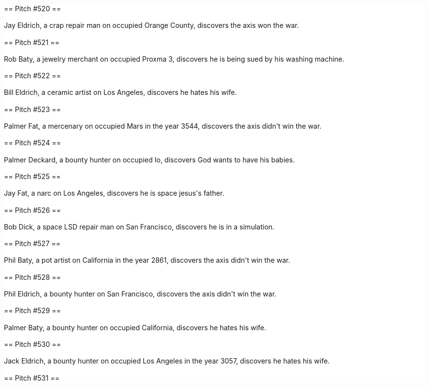 
== Pitch #520 ==


Jay Eldrich, a crap repair man on occupied Orange County, discovers the axis won the war.


== Pitch #521 ==


Rob Baty, a jewelry merchant on occupied Proxma 3, discovers he is being sued by his washing machine.


== Pitch #522 ==


Bill Eldrich, a ceramic artist on Los Angeles, discovers he hates his wife.


== Pitch #523 ==


Palmer Fat, a mercenary on occupied Mars in the year 3544, discovers the axis didn't win the war.


== Pitch #524 ==


Palmer Deckard, a bounty hunter on occupied Io, discovers God wants to have his babies.


== Pitch #525 ==


Jay Fat, a narc on Los Angeles, discovers he is space jesus's father.


== Pitch #526 ==


Bob Dick, a space LSD repair man on San Francisco, discovers he is in a simulation.


== Pitch #527 ==


Phil Baty, a pot artist on California in the year 2861, discovers the axis didn't win the war.


== Pitch #528 ==


Phil Eldrich, a bounty hunter on San Francisco, discovers the axis didn't win the war.


== Pitch #529 ==


Palmer Baty, a bounty hunter on occupied California, discovers he hates his wife.


== Pitch #530 ==


Jack Eldrich, a bounty hunter on occupied Los Angeles in the year 3057, discovers he hates his wife.


== Pitch #531 ==

